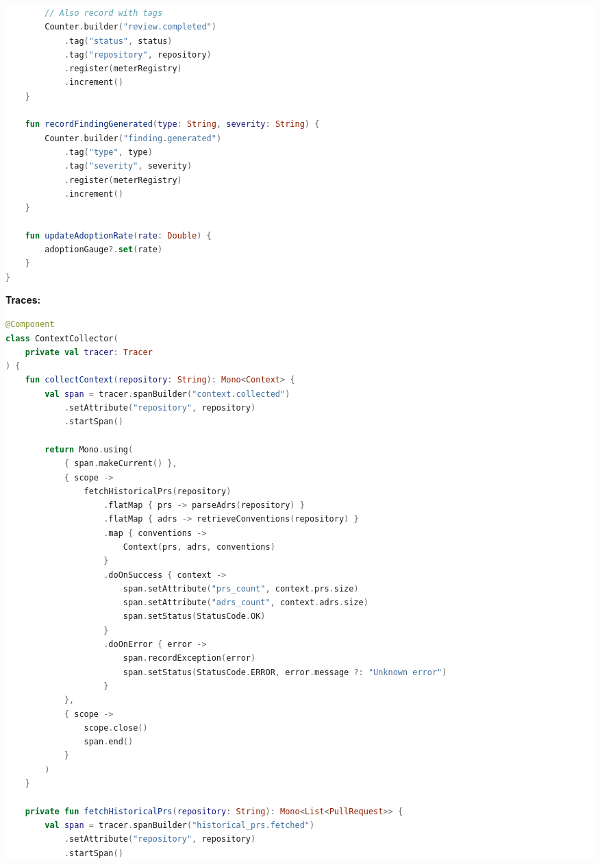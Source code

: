 ```kotlin
        // Also record with tags
        Counter.builder("review.completed")
            .tag("status", status)
            .tag("repository", repository)
            .register(meterRegistry)
            .increment()
    }

    fun recordFindingGenerated(type: String, severity: String) {
        Counter.builder("finding.generated")
            .tag("type", type)
            .tag("severity", severity)
            .register(meterRegistry)
            .increment()
    }

    fun updateAdoptionRate(rate: Double) {
        adoptionGauge?.set(rate)
    }
}
```

**Traces:**
```kotlin
@Component
class ContextCollector(
    private val tracer: Tracer
) {
    fun collectContext(repository: String): Mono<Context> {
        val span = tracer.spanBuilder("context.collected")
            .setAttribute("repository", repository)
            .startSpan()

        return Mono.using(
            { span.makeCurrent() },
            { scope ->
                fetchHistoricalPrs(repository)
                    .flatMap { prs -> parseAdrs(repository) }
                    .flatMap { adrs -> retrieveConventions(repository) }
                    .map { conventions ->
                        Context(prs, adrs, conventions)
                    }
                    .doOnSuccess { context ->
                        span.setAttribute("prs_count", context.prs.size)
                        span.setAttribute("adrs_count", context.adrs.size)
                        span.setStatus(StatusCode.OK)
                    }
                    .doOnError { error ->
                        span.recordException(error)
                        span.setStatus(StatusCode.ERROR, error.message ?: "Unknown error")
                    }
            },
            { scope ->
                scope.close()
                span.end()
            }
        )
    }

    private fun fetchHistoricalPrs(repository: String): Mono<List<PullRequest>> {
        val span = tracer.spanBuilder("historical_prs.fetched")
            .setAttribute("repository", repository)
            .startSpan()

```